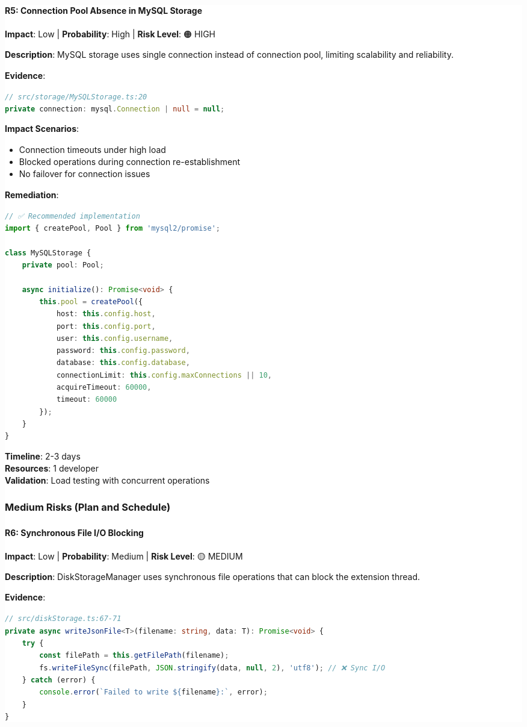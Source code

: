 #### R5: Connection Pool Absence in MySQL Storage
**Impact**: Low | **Probability**: High | **Risk Level**: 🟠 HIGH

**Description**: MySQL storage uses single connection instead of connection pool, limiting scalability and reliability.

**Evidence**:
```typescript
// src/storage/MySQLStorage.ts:20
private connection: mysql.Connection | null = null;
```

**Impact Scenarios**:
- Connection timeouts under high load
- Blocked operations during connection re-establishment
- No failover for connection issues

**Remediation**:
```typescript
// ✅ Recommended implementation
import { createPool, Pool } from 'mysql2/promise';

class MySQLStorage {
    private pool: Pool;
    
    async initialize(): Promise<void> {
        this.pool = createPool({
            host: this.config.host,
            port: this.config.port,
            user: this.config.username,
            password: this.config.password,
            database: this.config.database,
            connectionLimit: this.config.maxConnections || 10,
            acquireTimeout: 60000,
            timeout: 60000
        });
    }
}
```

**Timeline**: 2-3 days  
**Resources**: 1 developer  
**Validation**: Load testing with concurrent operations

### Medium Risks (Plan and Schedule)

#### R6: Synchronous File I/O Blocking
**Impact**: Low | **Probability**: Medium | **Risk Level**: 🟡 MEDIUM

**Description**: DiskStorageManager uses synchronous file operations that can block the extension thread.

**Evidence**:
```typescript
// src/diskStorage.ts:67-71
private async writeJsonFile<T>(filename: string, data: T): Promise<void> {
    try {
        const filePath = this.getFilePath(filename);
        fs.writeFileSync(filePath, JSON.stringify(data, null, 2), 'utf8'); // ❌ Sync I/O
    } catch (error) {
        console.error(`Failed to write ${filename}:`, error);
    }
}
```
